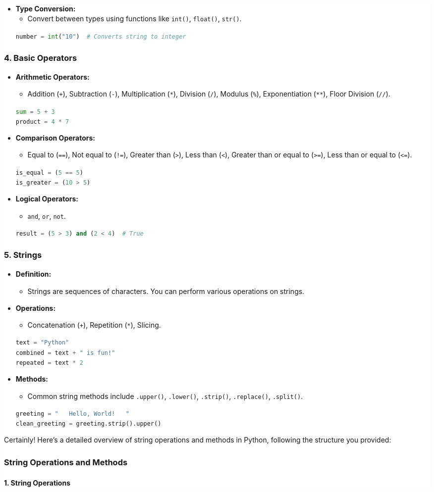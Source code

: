 - **Type Conversion:**
  - Convert between types using functions like `int()`, `float()`, `str()`.
  ```python
  number = int("10")  # Converts string to integer
  ```

### **4. Basic Operators**

- **Arithmetic Operators:**
  - Addition (`+`), Subtraction (`-`), Multiplication (`*`), Division (`/`), Modulus (`%`), Exponentiation (`**`), Floor Division (`//`).
  ```python
  sum = 5 + 3
  product = 4 * 7
  ```

- **Comparison Operators:**
  - Equal to (`==`), Not equal to (`!=`), Greater than (`>`), Less than (`<`), Greater than or equal to (`>=`), Less than or equal to (`<=`).
  ```python
  is_equal = (5 == 5)
  is_greater = (10 > 5)
  ```

- **Logical Operators:**
  - `and`, `or`, `not`.
  ```python
  result = (5 > 3) and (2 < 4)  # True
  ```

### **5. Strings**

- **Definition:**
  - Strings are sequences of characters. You can perform various operations on strings.

- **Operations:**
  - Concatenation (`+`), Repetition (`*`), Slicing.
  ```python
  text = "Python"
  combined = text + " is fun!"
  repeated = text * 2
  ```

- **Methods:**
  - Common string methods include `.upper()`, `.lower()`, `.strip()`, `.replace()`, `.split()`.
  ```python
  greeting = "   Hello, World!   "
  clean_greeting = greeting.strip().upper()
  ```

Certainly! Here’s a detailed overview of string operations and methods in Python, following the structure you provided:

### **String Operations and Methods**

#### **1. String Operations**
